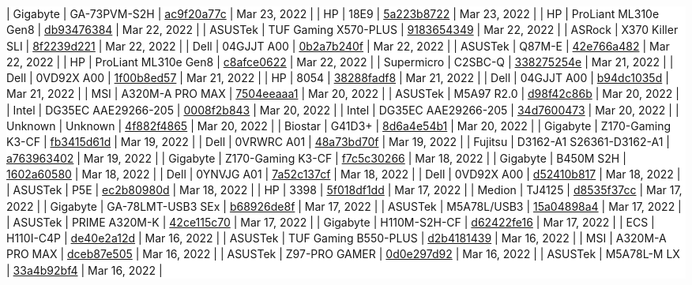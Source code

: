 | Gigabyte      | GA-73PVM-S2H                | [ac9f20a77c](https://linux-hardware.org/?probe=ac9f20a77c) | Mar 23, 2022 |
| HP            | 18E9                        | [5a223b8722](https://linux-hardware.org/?probe=5a223b8722) | Mar 23, 2022 |
| HP            | ProLiant ML310e Gen8        | [db93476384](https://linux-hardware.org/?probe=db93476384) | Mar 22, 2022 |
| ASUSTek       | TUF Gaming X570-PLUS        | [9183654349](https://linux-hardware.org/?probe=9183654349) | Mar 22, 2022 |
| ASRock        | X370 Killer SLI             | [8f2239d221](https://linux-hardware.org/?probe=8f2239d221) | Mar 22, 2022 |
| Dell          | 04GJJT A00                  | [0b2a7b240f](https://linux-hardware.org/?probe=0b2a7b240f) | Mar 22, 2022 |
| ASUSTek       | Q87M-E                      | [42e766a482](https://linux-hardware.org/?probe=42e766a482) | Mar 22, 2022 |
| HP            | ProLiant ML310e Gen8        | [c8afce0622](https://linux-hardware.org/?probe=c8afce0622) | Mar 22, 2022 |
| Supermicro    | C2SBC-Q                     | [338275254e](https://linux-hardware.org/?probe=338275254e) | Mar 21, 2022 |
| Dell          | 0VD92X A00                  | [1f00b8ed57](https://linux-hardware.org/?probe=1f00b8ed57) | Mar 21, 2022 |
| HP            | 8054                        | [38288fadf8](https://linux-hardware.org/?probe=38288fadf8) | Mar 21, 2022 |
| Dell          | 04GJJT A00                  | [b94dc1035d](https://linux-hardware.org/?probe=b94dc1035d) | Mar 21, 2022 |
| MSI           | A320M-A PRO MAX             | [7504eeaaa1](https://linux-hardware.org/?probe=7504eeaaa1) | Mar 20, 2022 |
| ASUSTek       | M5A97 R2.0                  | [d98f42c86b](https://linux-hardware.org/?probe=d98f42c86b) | Mar 20, 2022 |
| Intel         | DG35EC AAE29266-205         | [0008f2b843](https://linux-hardware.org/?probe=0008f2b843) | Mar 20, 2022 |
| Intel         | DG35EC AAE29266-205         | [34d7600473](https://linux-hardware.org/?probe=34d7600473) | Mar 20, 2022 |
| Unknown       | Unknown                     | [4f882f4865](https://linux-hardware.org/?probe=4f882f4865) | Mar 20, 2022 |
| Biostar       | G41D3+                      | [8d6a4e54b1](https://linux-hardware.org/?probe=8d6a4e54b1) | Mar 20, 2022 |
| Gigabyte      | Z170-Gaming K3-CF           | [fb3415d61d](https://linux-hardware.org/?probe=fb3415d61d) | Mar 19, 2022 |
| Dell          | 0VRWRC A01                  | [48a73bd70f](https://linux-hardware.org/?probe=48a73bd70f) | Mar 19, 2022 |
| Fujitsu       | D3162-A1 S26361-D3162-A1    | [a763963402](https://linux-hardware.org/?probe=a763963402) | Mar 19, 2022 |
| Gigabyte      | Z170-Gaming K3-CF           | [f7c5c30266](https://linux-hardware.org/?probe=f7c5c30266) | Mar 18, 2022 |
| Gigabyte      | B450M S2H                   | [1602a60580](https://linux-hardware.org/?probe=1602a60580) | Mar 18, 2022 |
| Dell          | 0YNVJG A01                  | [7a52c137cf](https://linux-hardware.org/?probe=7a52c137cf) | Mar 18, 2022 |
| Dell          | 0VD92X A00                  | [d52410b817](https://linux-hardware.org/?probe=d52410b817) | Mar 18, 2022 |
| ASUSTek       | P5E                         | [ec2b80980d](https://linux-hardware.org/?probe=ec2b80980d) | Mar 18, 2022 |
| HP            | 3398                        | [5f018df1dd](https://linux-hardware.org/?probe=5f018df1dd) | Mar 17, 2022 |
| Medion        | TJ4125                      | [d8535f37cc](https://linux-hardware.org/?probe=d8535f37cc) | Mar 17, 2022 |
| Gigabyte      | GA-78LMT-USB3 SEx           | [b68926de8f](https://linux-hardware.org/?probe=b68926de8f) | Mar 17, 2022 |
| ASUSTek       | M5A78L/USB3                 | [15a04898a4](https://linux-hardware.org/?probe=15a04898a4) | Mar 17, 2022 |
| ASUSTek       | PRIME A320M-K               | [42ce115c70](https://linux-hardware.org/?probe=42ce115c70) | Mar 17, 2022 |
| Gigabyte      | H110M-S2H-CF                | [d62422fe16](https://linux-hardware.org/?probe=d62422fe16) | Mar 17, 2022 |
| ECS           | H110I-C4P                   | [de40e2a12d](https://linux-hardware.org/?probe=de40e2a12d) | Mar 16, 2022 |
| ASUSTek       | TUF Gaming B550-PLUS        | [d2b4181439](https://linux-hardware.org/?probe=d2b4181439) | Mar 16, 2022 |
| MSI           | A320M-A PRO MAX             | [dceb87e505](https://linux-hardware.org/?probe=dceb87e505) | Mar 16, 2022 |
| ASUSTek       | Z97-PRO GAMER               | [0d0e297d92](https://linux-hardware.org/?probe=0d0e297d92) | Mar 16, 2022 |
| ASUSTek       | M5A78L-M LX                 | [33a4b92bf4](https://linux-hardware.org/?probe=33a4b92bf4) | Mar 16, 2022 |